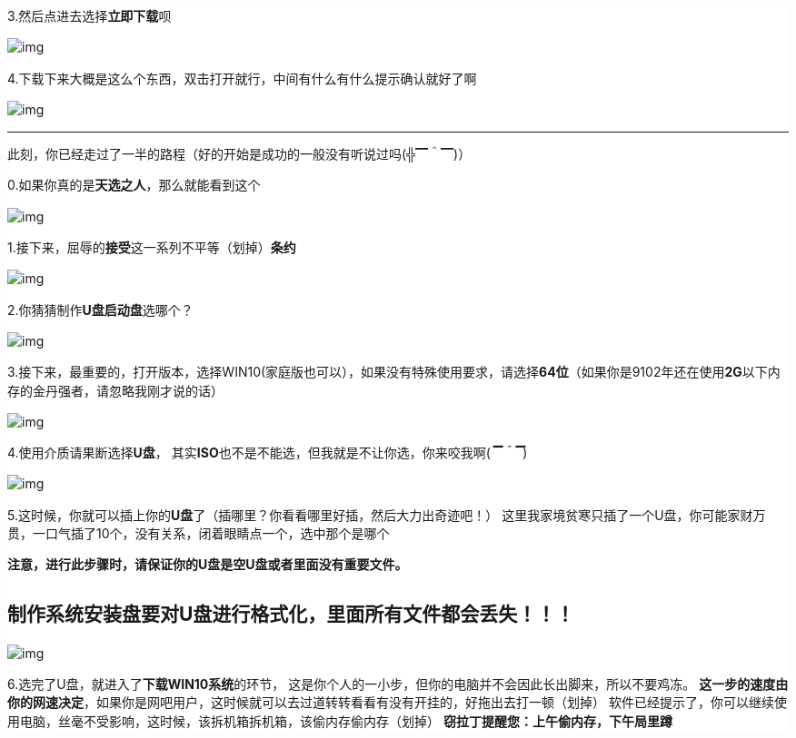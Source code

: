 
3.然后点进去选择**立即下载**呗

![img](http://blogimg.hongjy.cn/v2-0035cfcfa39edf1ebb4e0e607a6b3b19_720w-163680762402695.jpg)



4.下载下来大概是这么个东西，双击打开就行，中间有什么有什么提示确认就好了啊

![img](http://blogimg.hongjy.cn/v2-d74a6fdedca0c0903651c20e6d04acaa_720w.jpg)

------

此刻，你已经走过了一半的路程（好的开始是成功的一般没有听说过吗(╬▔＾▔)）



0.如果你真的是**天选之人**，那么就能看到这个

![img](https://pic2.zhimg.com/80/v2-a92ce9e43e084b123fe26c1abd6bc093_720w.jpg?source=1940ef5c)



1.接下来，屈辱的**接受**这一系列不平等（划掉）**条约**

![img](http://blogimg.hongjy.cn/v2-6c84e7d6f1f536a438ace8f060471a16_720w.jpg)



2.你猜猜制作**U盘启动盘**选哪个？

![img](http://blogimg.hongjy.cn/v2-cb36ca9dfab4f99a1ce2d838e5284060_720w.jpg)



3.接下来，最重要的，打开版本，选择WIN10(家庭版也可以），如果没有特殊使用要求，请选择**64位**（如果你是9102年还在使用**2G**以下内存的金丹强者，请忽略我刚才说的话）

![img](https://pic2.zhimg.com/50/v2-a7c9198cd103bab18b1819c1a9d56c4a_720w.jpg?source=1940ef5c)



4.使用介质请果断选择**U盘**，
其实**ISO**也不是不能选，但我就是不让你选，你来咬我啊(*▔＾▔*)

![img](http://blogimg.hongjy.cn/v2-41ffa0dfae3fcabf3eb2c5a4d377bcd2_720w.jpg)



5.这时候，你就可以插上你的**U盘**了（插哪里？你看看哪里好插，然后大力出奇迹吧！）
这里我家境贫寒只插了一个U盘，你可能家财万贯，一口气插了10个，没有关系，闭着眼睛点一个，选中那个是哪个

**注意，进行此步骤时，请保证你的U盘是空U盘或者里面没有重要文件。**

## 制作系统安装盘要对U盘进行格式化，里面所有文件都会丢失！！！

![img](https://pic2.zhimg.com/80/v2-eb2638e78c0d089a869ce5081abca58c_720w.jpg?source=1940ef5c)



6.选完了U盘，就进入了**下载WIN10系统**的环节，
这是你个人的一小步，但你的电脑并不会因此长出脚来，所以不要鸡冻。
**这一步的速度由你的网速决定**，如果你是网吧用户，这时候就可以去过道转转看看有没有开挂的，好拖出去打一顿（划掉）
软件已经提示了，你可以继续使用电脑，丝毫不受影响，这时候，该拆机箱拆机箱，该偷内存偷内存（划掉）
**窃拉丁提醒您：上午偷内存，下午局里蹲**
